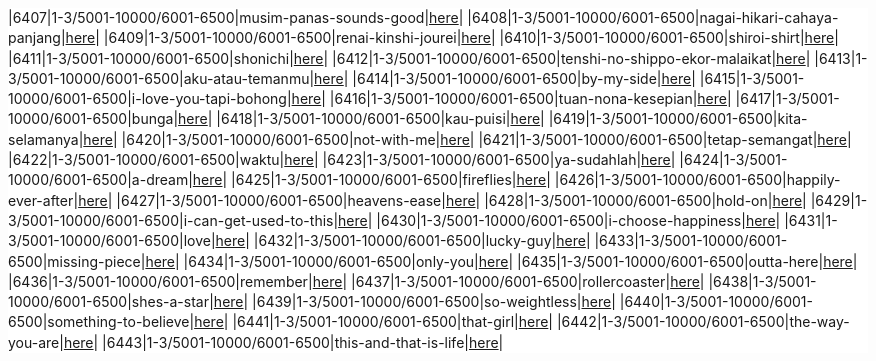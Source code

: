 |6407|1-3/5001-10000/6001-6500|musim-panas-sounds-good|[here](https://cdn.jsdelivr.net/gh/guitarchord/cc1-3/5001-10000/6001-6500/musim-panas-sounds-good.webp)|
|6408|1-3/5001-10000/6001-6500|nagai-hikari-cahaya-panjang|[here](https://cdn.jsdelivr.net/gh/guitarchord/cc1-3/5001-10000/6001-6500/nagai-hikari-cahaya-panjang.webp)|
|6409|1-3/5001-10000/6001-6500|renai-kinshi-jourei|[here](https://cdn.jsdelivr.net/gh/guitarchord/cc1-3/5001-10000/6001-6500/renai-kinshi-jourei.webp)|
|6410|1-3/5001-10000/6001-6500|shiroi-shirt|[here](https://cdn.jsdelivr.net/gh/guitarchord/cc1-3/5001-10000/6001-6500/shiroi-shirt.webp)|
|6411|1-3/5001-10000/6001-6500|shonichi|[here](https://cdn.jsdelivr.net/gh/guitarchord/cc1-3/5001-10000/6001-6500/shonichi.webp)|
|6412|1-3/5001-10000/6001-6500|tenshi-no-shippo-ekor-malaikat|[here](https://cdn.jsdelivr.net/gh/guitarchord/cc1-3/5001-10000/6001-6500/tenshi-no-shippo-ekor-malaikat.webp)|
|6413|1-3/5001-10000/6001-6500|aku-atau-temanmu|[here](https://cdn.jsdelivr.net/gh/guitarchord/cc1-3/5001-10000/6001-6500/aku-atau-temanmu.webp)|
|6414|1-3/5001-10000/6001-6500|by-my-side|[here](https://cdn.jsdelivr.net/gh/guitarchord/cc1-3/5001-10000/6001-6500/by-my-side.webp)|
|6415|1-3/5001-10000/6001-6500|i-love-you-tapi-bohong|[here](https://cdn.jsdelivr.net/gh/guitarchord/cc1-3/5001-10000/6001-6500/i-love-you-tapi-bohong.webp)|
|6416|1-3/5001-10000/6001-6500|tuan-nona-kesepian|[here](https://cdn.jsdelivr.net/gh/guitarchord/cc1-3/5001-10000/6001-6500/tuan-nona-kesepian.webp)|
|6417|1-3/5001-10000/6001-6500|bunga|[here](https://cdn.jsdelivr.net/gh/guitarchord/cc1-3/5001-10000/6001-6500/bunga.webp)|
|6418|1-3/5001-10000/6001-6500|kau-puisi|[here](https://cdn.jsdelivr.net/gh/guitarchord/cc1-3/5001-10000/6001-6500/kau-puisi.webp)|
|6419|1-3/5001-10000/6001-6500|kita-selamanya|[here](https://cdn.jsdelivr.net/gh/guitarchord/cc1-3/5001-10000/6001-6500/kita-selamanya.webp)|
|6420|1-3/5001-10000/6001-6500|not-with-me|[here](https://cdn.jsdelivr.net/gh/guitarchord/cc1-3/5001-10000/6001-6500/not-with-me.webp)|
|6421|1-3/5001-10000/6001-6500|tetap-semangat|[here](https://cdn.jsdelivr.net/gh/guitarchord/cc1-3/5001-10000/6001-6500/tetap-semangat.webp)|
|6422|1-3/5001-10000/6001-6500|waktu|[here](https://cdn.jsdelivr.net/gh/guitarchord/cc1-3/5001-10000/6001-6500/waktu.webp)|
|6423|1-3/5001-10000/6001-6500|ya-sudahlah|[here](https://cdn.jsdelivr.net/gh/guitarchord/cc1-3/5001-10000/6001-6500/ya-sudahlah.webp)|
|6424|1-3/5001-10000/6001-6500|a-dream|[here](https://cdn.jsdelivr.net/gh/guitarchord/cc1-3/5001-10000/6001-6500/a-dream.webp)|
|6425|1-3/5001-10000/6001-6500|fireflies|[here](https://cdn.jsdelivr.net/gh/guitarchord/cc1-3/5001-10000/6001-6500/fireflies.webp)|
|6426|1-3/5001-10000/6001-6500|happily-ever-after|[here](https://cdn.jsdelivr.net/gh/guitarchord/cc1-3/5001-10000/6001-6500/happily-ever-after.webp)|
|6427|1-3/5001-10000/6001-6500|heavens-ease|[here](https://cdn.jsdelivr.net/gh/guitarchord/cc1-3/5001-10000/6001-6500/heavens-ease.webp)|
|6428|1-3/5001-10000/6001-6500|hold-on|[here](https://cdn.jsdelivr.net/gh/guitarchord/cc1-3/5001-10000/6001-6500/hold-on.webp)|
|6429|1-3/5001-10000/6001-6500|i-can-get-used-to-this|[here](https://cdn.jsdelivr.net/gh/guitarchord/cc1-3/5001-10000/6001-6500/i-can-get-used-to-this.webp)|
|6430|1-3/5001-10000/6001-6500|i-choose-happiness|[here](https://cdn.jsdelivr.net/gh/guitarchord/cc1-3/5001-10000/6001-6500/i-choose-happiness.webp)|
|6431|1-3/5001-10000/6001-6500|love|[here](https://cdn.jsdelivr.net/gh/guitarchord/cc1-3/5001-10000/6001-6500/love.webp)|
|6432|1-3/5001-10000/6001-6500|lucky-guy|[here](https://cdn.jsdelivr.net/gh/guitarchord/cc1-3/5001-10000/6001-6500/lucky-guy.webp)|
|6433|1-3/5001-10000/6001-6500|missing-piece|[here](https://cdn.jsdelivr.net/gh/guitarchord/cc1-3/5001-10000/6001-6500/missing-piece.webp)|
|6434|1-3/5001-10000/6001-6500|only-you|[here](https://cdn.jsdelivr.net/gh/guitarchord/cc1-3/5001-10000/6001-6500/only-you.webp)|
|6435|1-3/5001-10000/6001-6500|outta-here|[here](https://cdn.jsdelivr.net/gh/guitarchord/cc1-3/5001-10000/6001-6500/outta-here.webp)|
|6436|1-3/5001-10000/6001-6500|remember|[here](https://cdn.jsdelivr.net/gh/guitarchord/cc1-3/5001-10000/6001-6500/remember.webp)|
|6437|1-3/5001-10000/6001-6500|rollercoaster|[here](https://cdn.jsdelivr.net/gh/guitarchord/cc1-3/5001-10000/6001-6500/rollercoaster.webp)|
|6438|1-3/5001-10000/6001-6500|shes-a-star|[here](https://cdn.jsdelivr.net/gh/guitarchord/cc1-3/5001-10000/6001-6500/shes-a-star.webp)|
|6439|1-3/5001-10000/6001-6500|so-weightless|[here](https://cdn.jsdelivr.net/gh/guitarchord/cc1-3/5001-10000/6001-6500/so-weightless.webp)|
|6440|1-3/5001-10000/6001-6500|something-to-believe|[here](https://cdn.jsdelivr.net/gh/guitarchord/cc1-3/5001-10000/6001-6500/something-to-believe.webp)|
|6441|1-3/5001-10000/6001-6500|that-girl|[here](https://cdn.jsdelivr.net/gh/guitarchord/cc1-3/5001-10000/6001-6500/that-girl.webp)|
|6442|1-3/5001-10000/6001-6500|the-way-you-are|[here](https://cdn.jsdelivr.net/gh/guitarchord/cc1-3/5001-10000/6001-6500/the-way-you-are.webp)|
|6443|1-3/5001-10000/6001-6500|this-and-that-is-life|[here](https://cdn.jsdelivr.net/gh/guitarchord/cc1-3/5001-10000/6001-6500/this-and-that-is-life.webp)|